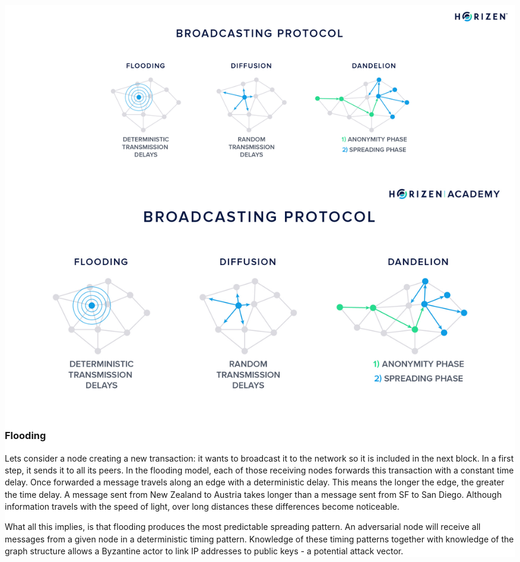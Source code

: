 ![Broadcasting Mechanism - Flooding, Diffusion, and Dandelion](/assets/post_files/technology/expert/2.5-p2p/broadcasting_expert_D.jpg)
![Broadcasting Mechanism - Flooding, Diffusion, and Dandelion](/assets/post_files/technology/expert/2.5-p2p/broadcasting_expert_M.jpg)

### Flooding

Lets consider a node creating a new transaction: it wants to broadcast it to the network so it is included in the next block. In a first step, it sends it to all its peers. In the flooding model, each of those receiving nodes forwards this transaction with a constant time delay. Once forwarded a message travels along an edge with a deterministic delay. This means the longer the edge, the greater the time delay. A message sent from New Zealand to Austria takes longer than a message sent from SF to San Diego. Although information travels with the speed of light, over long distances these differences become noticeable.

What all this implies, is that flooding produces the most predictable spreading pattern. An adversarial node will receive all messages from a given node in a deterministic timing pattern. Knowledge of these timing patterns together with knowledge of the graph structure allows a Byzantine actor to link IP addresses to public keys - a potential attack vector.
